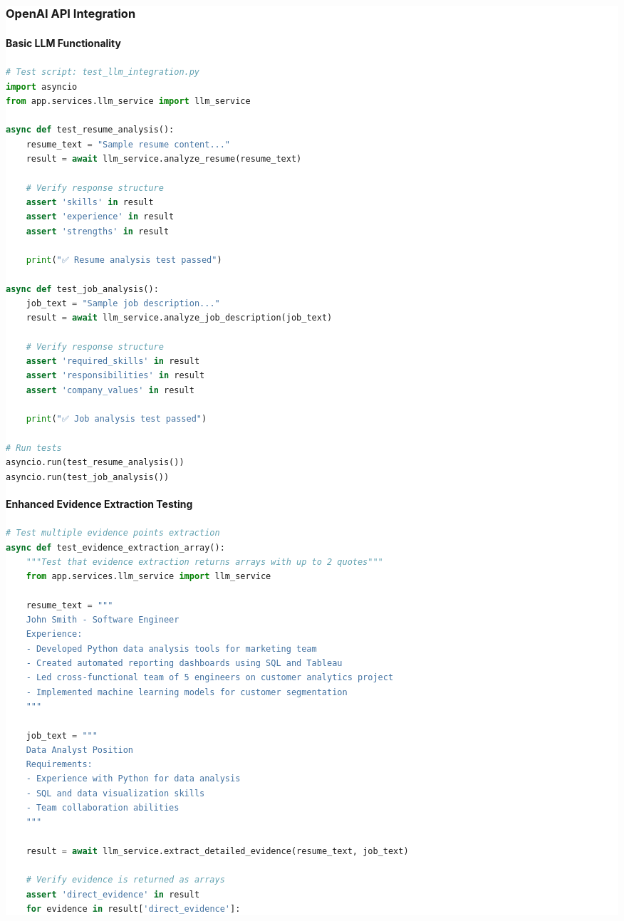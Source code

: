 ### OpenAI API Integration

#### **Basic LLM Functionality**
```python
# Test script: test_llm_integration.py
import asyncio
from app.services.llm_service import llm_service

async def test_resume_analysis():
    resume_text = "Sample resume content..."
    result = await llm_service.analyze_resume(resume_text)
    
    # Verify response structure
    assert 'skills' in result
    assert 'experience' in result
    assert 'strengths' in result
    
    print("✅ Resume analysis test passed")

async def test_job_analysis():
    job_text = "Sample job description..."
    result = await llm_service.analyze_job_description(job_text)
    
    # Verify response structure
    assert 'required_skills' in result
    assert 'responsibilities' in result
    assert 'company_values' in result
    
    print("✅ Job analysis test passed")

# Run tests
asyncio.run(test_resume_analysis())
asyncio.run(test_job_analysis())
```

#### **Enhanced Evidence Extraction Testing**
```python
# Test multiple evidence points extraction
async def test_evidence_extraction_array():
    """Test that evidence extraction returns arrays with up to 2 quotes"""
    from app.services.llm_service import llm_service
    
    resume_text = """
    John Smith - Software Engineer
    Experience:
    - Developed Python data analysis tools for marketing team
    - Created automated reporting dashboards using SQL and Tableau
    - Led cross-functional team of 5 engineers on customer analytics project
    - Implemented machine learning models for customer segmentation
    """
    
    job_text = """
    Data Analyst Position
    Requirements:
    - Experience with Python for data analysis
    - SQL and data visualization skills
    - Team collaboration abilities
    """
    
    result = await llm_service.extract_detailed_evidence(resume_text, job_text)
    
    # Verify evidence is returned as arrays
    assert 'direct_evidence' in result
    for evidence in result['direct_evidence']:
```